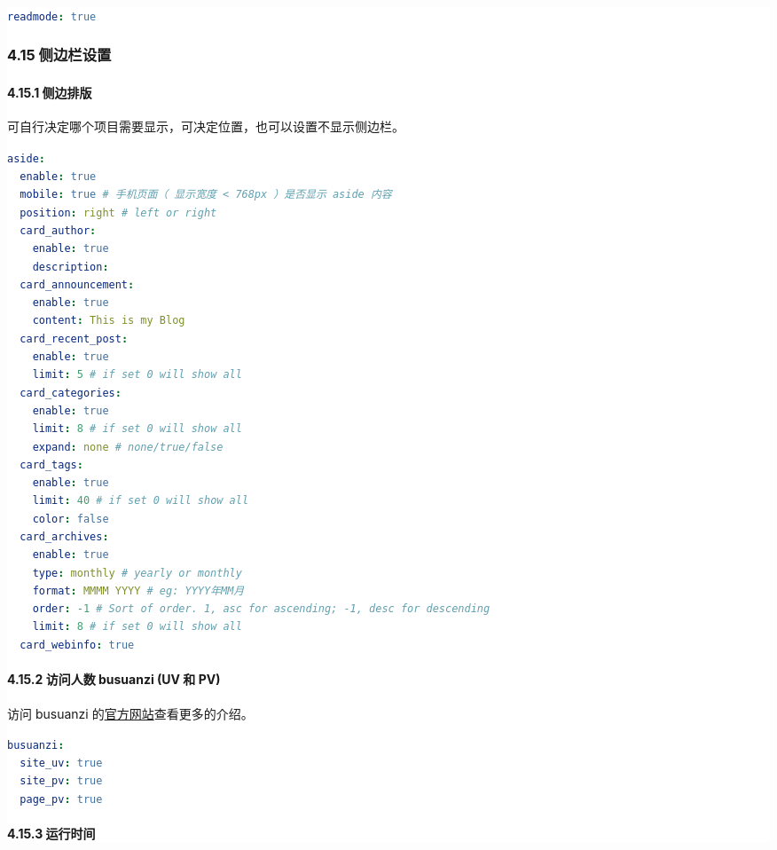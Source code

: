 ```yaml
readmode: true
```

### 4.15 侧边栏设置

#### 4.15.1 侧边排版

可自行决定哪个项目需要显示，可决定位置，也可以设置不显示侧边栏。

```yaml
aside:
  enable: true
  mobile: true # 手机页面（ 显示宽度 < 768px ）是否显示 aside 内容
  position: right # left or right
  card_author:
    enable: true
    description:
  card_announcement:
    enable: true
    content: This is my Blog
  card_recent_post:
    enable: true
    limit: 5 # if set 0 will show all
  card_categories:
    enable: true
    limit: 8 # if set 0 will show all
    expand: none # none/true/false
  card_tags:
    enable: true
    limit: 40 # if set 0 will show all
    color: false
  card_archives:
    enable: true
    type: monthly # yearly or monthly
    format: MMMM YYYY # eg: YYYY年MM月
    order: -1 # Sort of order. 1, asc for ascending; -1, desc for descending
    limit: 8 # if set 0 will show all
  card_webinfo: true
```

#### 4.15.2 访问人数 busuanzi (UV 和 PV)

访问 busuanzi 的[官方网站](http://busuanzi.ibruce.info/)查看更多的介绍。

```yaml
busuanzi:
  site_uv: true
  site_pv: true
  page_pv: true
```

#### 4.15.3 运行时间
